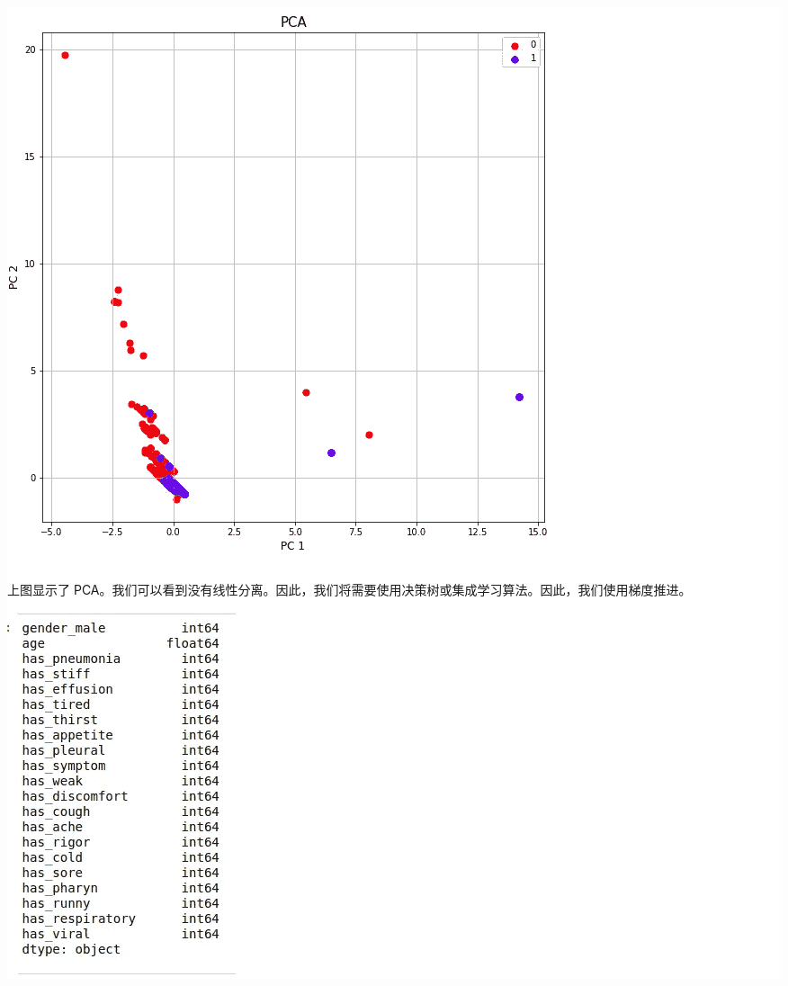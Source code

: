 ![](img/7377f38d8448fbfb5b84240fdb21427b.png)

上图显示了 PCA。我们可以看到没有线性分离。因此，我们将需要使用决策树或集成学习算法。因此，我们使用梯度推进。

![](img/9679e034c7af15d308a2d13594ba9e7b.png)
